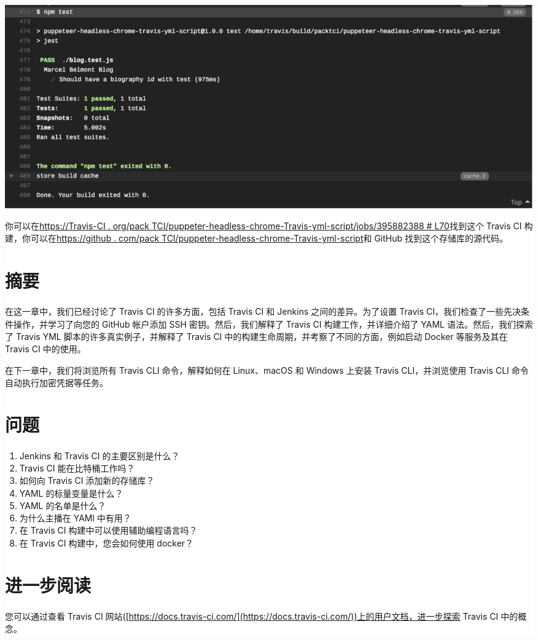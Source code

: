 ![](img/8273904c-b838-4bb4-b1b4-8e4a46eabf88.png)

你可以在[https://Travis-CI . org/pack TCI/puppeter-headless-chrome-Travis-yml-script/jobs/395882388 # L70](https://travis-ci.org/packtci/puppeteer-headless-chrome-travis-yml-script/jobs/395882388#L70)找到这个 Travis CI 构建，你可以在[https://github . com/pack TCI/puppeter-headless-chrome-Travis-yml-script](https://github.com/packtci/puppeteer-headless-chrome-travis-yml-script)和 GitHub 找到这个存储库的源代码。

# 摘要

在这一章中，我们已经讨论了 Travis CI 的许多方面，包括 Travis CI 和 Jenkins 之间的差异。为了设置 Travis CI，我们检查了一些先决条件操作，并学习了向您的 GitHub 帐户添加 SSH 密钥。然后，我们解释了 Travis CI 构建工作，并详细介绍了 YAML 语法。然后，我们探索了 Travis YML 脚本的许多真实例子，并解释了 Travis CI 中的构建生命周期，并考察了不同的方面，例如启动 Docker 等服务及其在 Travis CI 中的使用。

在下一章中，我们将浏览所有 Travis CLI 命令，解释如何在 Linux、macOS 和 Windows 上安装 Travis CLI，并浏览使用 Travis CLI 命令自动执行加密凭据等任务。

# 问题

1.  Jenkins 和 Travis CI 的主要区别是什么？
2.  Travis CI 能在比特桶工作吗？
3.  如何向 Travis CI 添加新的存储库？
4.  YAML 的标量变量是什么？
5.  YAML 的名单是什么？
6.  为什么主播在 YAMl 中有用？
7.  在 Travis CI 构建中可以使用辅助编程语言吗？
8.  在 Travis CI 构建中，您会如何使用 docker？

# 进一步阅读

您可以通过查看 Travis CI 网站([https://docs.travis-ci.com/](https://docs.travis-ci.com/))上的用户文档，进一步探索 Travis CI 中的概念。